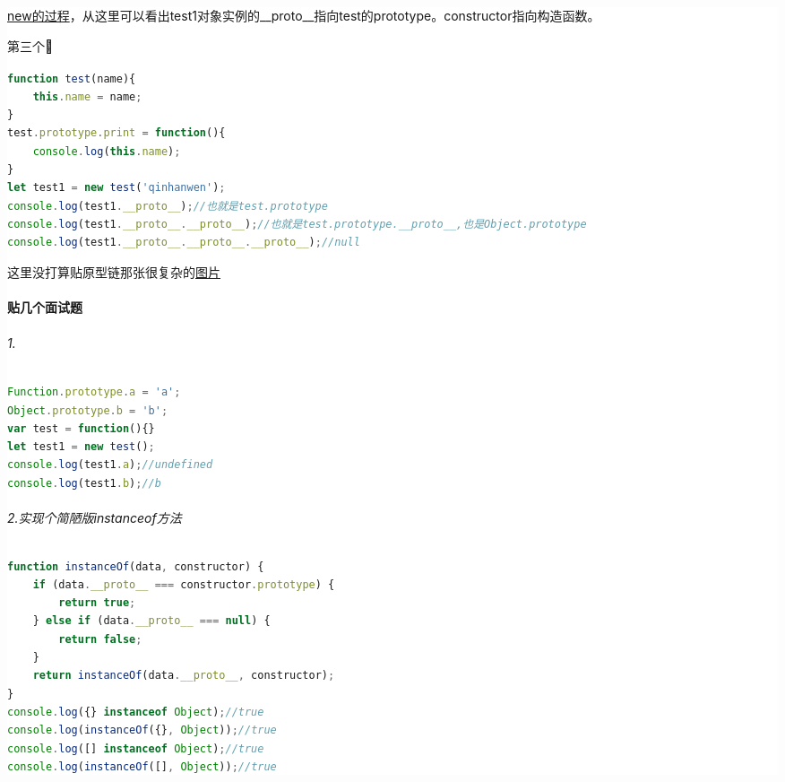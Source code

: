 [new的过程](https://qinhanwen.github.io/2018/12/04/new%E7%9A%84%E6%97%B6%E5%80%99%E5%88%B0%E5%BA%95%E5%81%9A%E4%BA%86%E4%BB%80%E4%B9%88/)，从这里可以看出test1对象实例的\_\_proto\_\_指向test的prototype。constructor指向构造函数。



第三个🌰

```javascript
function test(name){
    this.name = name;
}
test.prototype.print = function(){
    console.log(this.name);
}
let test1 = new test('qinhanwen');
console.log(test1.__proto__);//也就是test.prototype
console.log(test1.__proto__.__proto__);//也就是test.prototype.__proto__,也是Object.prototype
console.log(test1.__proto__.__proto__.__proto__);//null
```

这里没打算贴原型链那张很复杂的[图片](https://www.jianshu.com/p/36c5d3c6972d)





#### 贴几个面试题

###### 1.

```javascript
Function.prototype.a = 'a';
Object.prototype.b = 'b';
var test = function(){}
let test1 = new test();
console.log(test1.a);//undefined
console.log(test1.b);//b
```



###### 2.实现个简陋版instanceof方法

```javascript
function instanceOf(data, constructor) {
    if (data.__proto__ === constructor.prototype) {
        return true;
    } else if (data.__proto__ === null) {
        return false;
    }
    return instanceOf(data.__proto__, constructor);
}
console.log({} instanceof Object);//true
console.log(instanceOf({}, Object));//true
console.log([] instanceof Object);//true
console.log(instanceOf([], Object));//true
```
